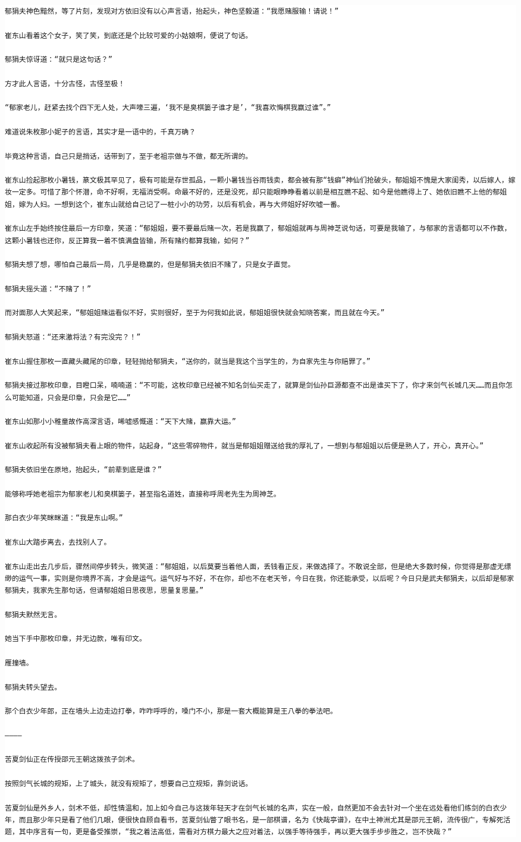     郁狷夫神色黯然，等了片刻，发现对方依旧没有以心声言语，抬起头，神色坚毅道：“我愿赌服输！请说！”

    崔东山看着这个女子，笑了笑，到底还是个比较可爱的小姑娘啊，便说了句话。

    郁狷夫惊讶道：“就只是这句话？”

    方才此人言语，十分古怪，古怪至极！

    “郁家老儿，赶紧去找个四下无人处，大声嚎三遍，‘我不是臭棋篓子谁才是’，“我喜欢悔棋我赢过谁”。”

    难道说朱枚那小妮子的言语，其实才是一语中的，千真万确？

    毕竟这种言语，自己只是捎话，话带到了，至于老祖宗做与不做，都无所谓的。

    崔东山捡起那枚小暑钱，篆文极其罕见了，极有可能是存世孤品，一颗小暑钱当谷雨钱卖，都会被有那“钱癖”神仙们抢破头，郁姐姐不愧是大家闺秀，以后嫁人，嫁妆一定多。可惜了那个怀潜，命不好啊，无福消受啊。命最不好的，还是没死，却只能眼睁睁看着以前是相互瞧不起、如今是他瞧得上了、她依旧瞧不上他的郁姐姐，嫁为人妇。一想到这个，崔东山就给自己记了一桩小小的功劳，以后有机会，再与大师姐好好吹嘘一番。

    崔东山左手始终按住最后一方印章，笑道：“郁姐姐，要不要最后赌一次，若是我赢了，郁姐姐就再与周神芝说句话，可要是我输了，与郁家的言语都可以不作数，这颗小暑钱也还你，反正算我一着不慎满盘皆输，所有赌约都算我输，如何？”

    郁狷夫想了想，哪怕自己最后一局，几乎是稳赢的，但是郁狷夫依旧不赌了，只是女子直觉。

    郁狷夫摇头道：“不赌了！”

    而对面那人大笑起来，“郁姐姐赌运看似不好，实则很好，至于为何我如此说，郁姐姐很快就会知晓答案，而且就在今天。”

    郁狷夫怒道：“还来激将法？有完没完？！”

    崔东山握住那枚一直藏头藏尾的印章，轻轻抛给郁狷夫，“送你的，就当是我这个当学生的，为自家先生与你赔罪了。”

    郁狷夫接过那枚印章，目瞪口呆，喃喃道：“不可能，这枚印章已经被不知名剑仙买走了，就算是剑仙孙巨源都查不出是谁买下了，你才来剑气长城几天……而且你怎么可能知道，只会是印章，只会是它……”

    崔东山如那小小稚童故作高深言语，唏嘘感慨道：“天下大赌，赢靠大运。”

    崔东山收起所有没被郁狷夫看上眼的物件，站起身，“这些零碎物件，就当是郁姐姐赠送给我的厚礼了，一想到与郁姐姐以后便是熟人了，开心，真开心。”

    郁狷夫依旧坐在原地，抬起头，“前辈到底是谁？”

    能够称呼她老祖宗为郁家老儿和臭棋篓子，甚至指名道姓，直接称呼周老先生为周神芝。

    那白衣少年笑眯眯道：“我是东山啊。”

    崔东山大踏步离去，去找别人了。

    崔东山走出去几步后，骤然间停步转头，微笑道：“郁姐姐，以后莫要当着他人面，丢钱看正反，来做选择了。不敢说全部，但是绝大多数时候，你觉得是那虚无缥缈的运气一事，实则是你境界不高，才会是运气。运气好与不好，不在你，却也不在老天爷，今日在我，你还能承受，以后呢？今日只是武夫郁狷夫，以后却是郁家郁狷夫，我家先生那句话，但请郁姐姐日思夜思，思量复思量。”

    郁狷夫默然无言。

    她当下手中那枚印章，并无边款，唯有印文。

    雁撞墙。

    郁狷夫转头望去。

    那个白衣少年郎，正在墙头上边走边打拳，咋咋呼呼的，嗓门不小，那是一套大概能算是王八拳的拳法吧。

    ————

    苦夏剑仙正在传授邵元王朝这拨孩子剑术。

    按照剑气长城的规矩，上了城头，就没有规矩了，想要自己立规矩，靠剑说话。

    苦夏剑仙是外乡人，剑术不低，却性情温和，加上如今自己与这拨年轻天才在剑气长城的名声，实在一般，自然更加不会去针对一个坐在远处看他们练剑的白衣少年，而且那少年只是看了他们几眼，便很快自顾自看书，苦夏剑仙瞥了眼书名，是一部棋谱，名为《快哉亭谱》，在中土神洲尤其是邵元王朝，流传很广，专解死活题，其中序言有一句，更是备受推崇，“我之着法高低，需看对方棋力最大之应对着法，以强手等待强手，再以更大强手步步胜之，岂不快哉？”
